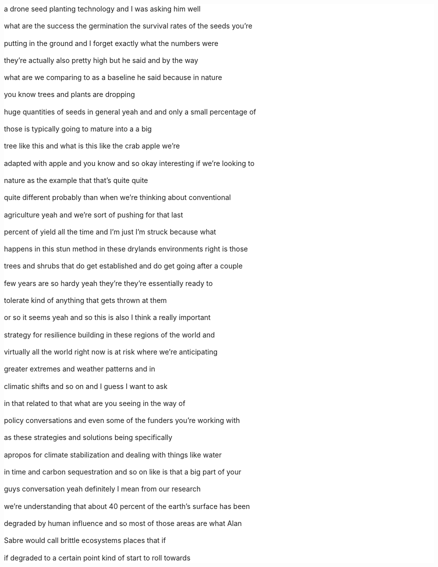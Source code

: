 a drone seed planting technology and I was asking him well

what are the success the germination the survival rates of the seeds you’re

putting in the ground and I forget exactly what the numbers were

they’re actually also pretty high but he said and by the way

what are we comparing to as a baseline he said because in nature

you know trees and plants are dropping

huge quantities of seeds in general yeah and and only a small percentage of

those is typically going to mature into a a big

tree like this and what is this like the crab apple we’re

adapted with apple and you know and so okay interesting if we’re looking to

nature as the example that that’s quite quite

quite different probably than when we’re thinking about conventional

agriculture yeah and we’re sort of pushing for that last

percent of yield all the time and I’m just I’m struck because what

happens in this stun method in these drylands environments right is those

trees and shrubs that do get established and do get going after a couple

few years are so hardy yeah they’re they’re essentially ready to

tolerate kind of anything that gets thrown at them

or so it seems yeah and so this is also I think a really important

strategy for resilience building in these regions of the world and

virtually all the world right now is at risk where we’re anticipating

greater extremes and weather patterns and in

climatic shifts and so on and I guess I want to ask

in that related to that what are you seeing in the way of

policy conversations and even some of the funders you’re working with

as these strategies and solutions being specifically

apropos for climate stabilization and dealing with things like water

in time and carbon sequestration and so on like is that a big part of your

guys conversation yeah definitely I mean from our research

we’re understanding that about 40 percent of the earth’s surface has been

degraded by human influence and so most of those areas are what Alan

Sabre would call brittle ecosystems places that if

if degraded to a certain point kind of start to roll towards
